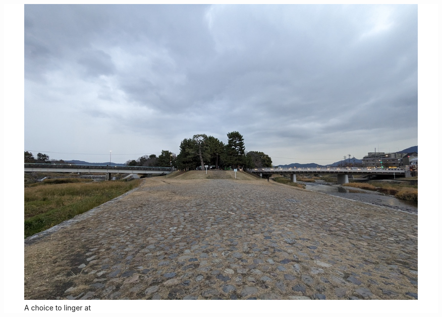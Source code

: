 <figure><img src="kyoto/river/choice.jpg" /><figcaption>A choice to linger at</figcaption></figure>
